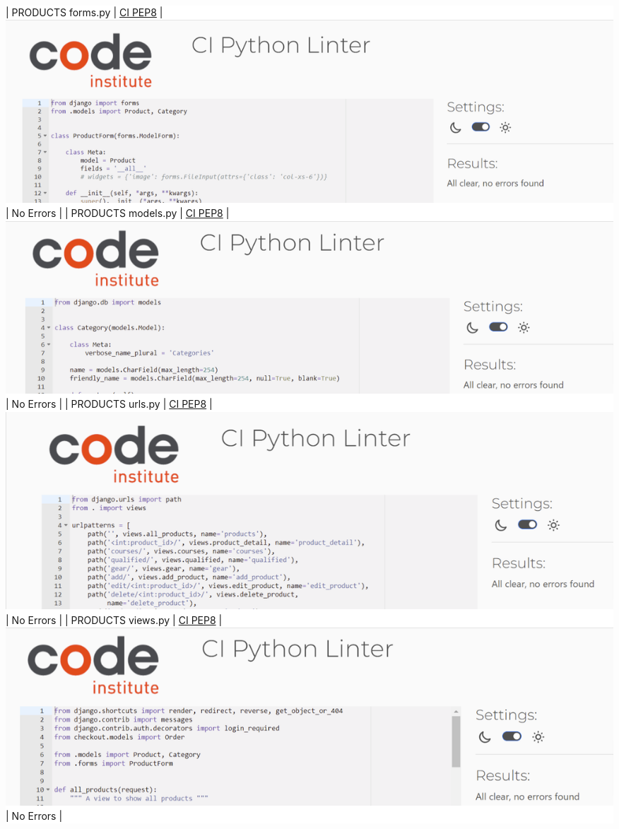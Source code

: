 | PRODUCTS forms.py | [CI PEP8](https://pep8ci.herokuapp.com/https://raw.githubusercontent.com/lisa-butler/Northwest-Scuba-Diving/main/products/froms.py) | ![screenshot](documentation/testing/products-forms.png) | No Errors |
| PRODUCTS models.py | [CI PEP8](https://pep8ci.herokuapp.com/https://raw.githubusercontent.com/lisa-butler/Northwest-Scuba-Diving/main/products/models.py) | ![screenshot](documentation/testing/products-models.png) | No Errors |
| PRODUCTS urls.py | [CI PEP8](https://pep8ci.herokuapp.com/https://raw.githubusercontent.com/lisa-butler/Northwest-Scuba-Diving/main/products/urls.py) | ![screenshot](documentation/testing/products-urls.png) | No Errors |
| PRODUCTS views.py | [CI PEP8](https://pep8ci.herokuapp.com/https://raw.githubusercontent.com/lisa-butler/Northwest-Scuba-Diving/main/products/views.py) | ![screenshot](documentation/testing/products-views.png) | No Errors |
